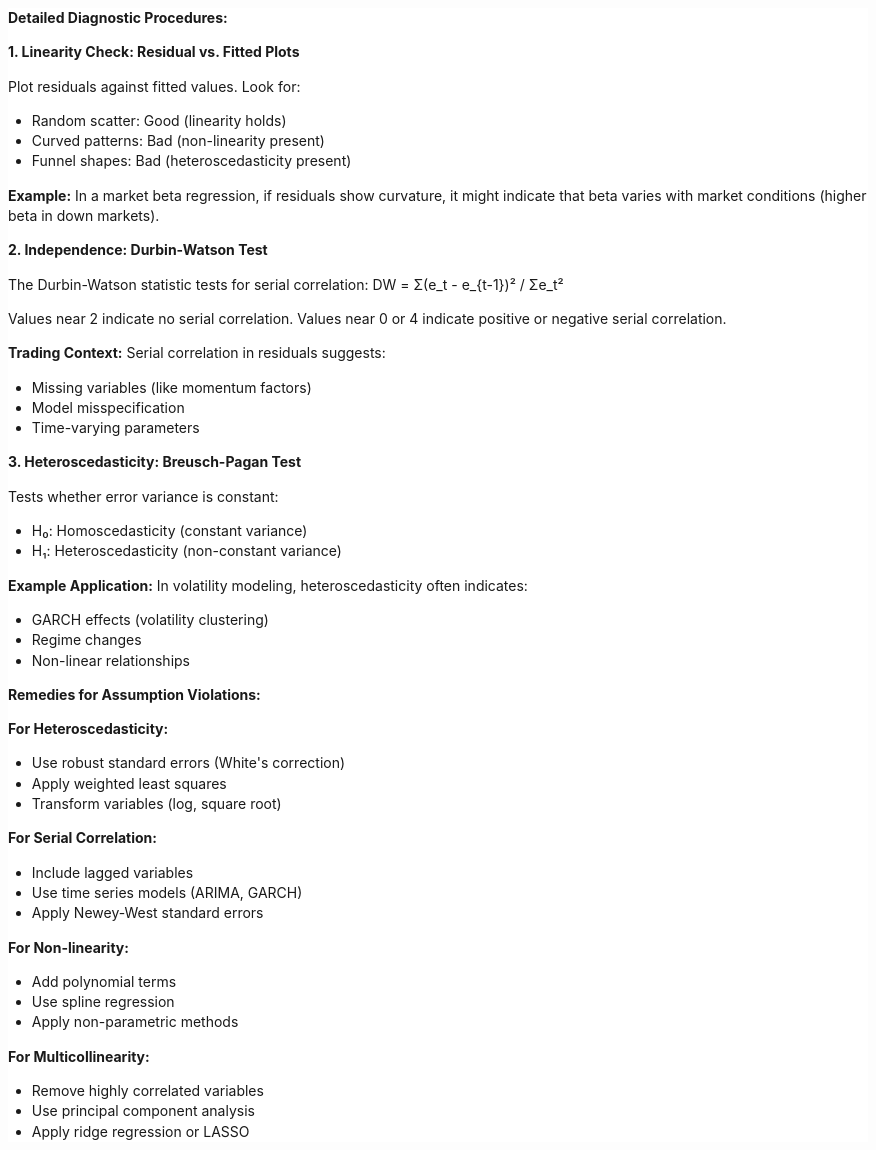 **Detailed Diagnostic Procedures:**

**1. Linearity Check: Residual vs. Fitted Plots**

Plot residuals against fitted values. Look for:
- Random scatter: Good (linearity holds)
- Curved patterns: Bad (non-linearity present)
- Funnel shapes: Bad (heteroscedasticity present)

**Example:**
In a market beta regression, if residuals show curvature, it might indicate that beta varies with market conditions (higher beta in down markets).

**2. Independence: Durbin-Watson Test**

The Durbin-Watson statistic tests for serial correlation:
DW = Σ(e_t - e_{t-1})² / Σe_t²

Values near 2 indicate no serial correlation.
Values near 0 or 4 indicate positive or negative serial correlation.

**Trading Context:**
Serial correlation in residuals suggests:
- Missing variables (like momentum factors)
- Model misspecification
- Time-varying parameters

**3. Heteroscedasticity: Breusch-Pagan Test**

Tests whether error variance is constant:
- H₀: Homoscedasticity (constant variance)
- H₁: Heteroscedasticity (non-constant variance)

**Example Application:**
In volatility modeling, heteroscedasticity often indicates:
- GARCH effects (volatility clustering)
- Regime changes
- Non-linear relationships

**Remedies for Assumption Violations:**

**For Heteroscedasticity:**
- Use robust standard errors (White's correction)
- Apply weighted least squares
- Transform variables (log, square root)

**For Serial Correlation:**
- Include lagged variables
- Use time series models (ARIMA, GARCH)
- Apply Newey-West standard errors

**For Non-linearity:**
- Add polynomial terms
- Use spline regression
- Apply non-parametric methods

**For Multicollinearity:**
- Remove highly correlated variables
- Use principal component analysis
- Apply ridge regression or LASSO
